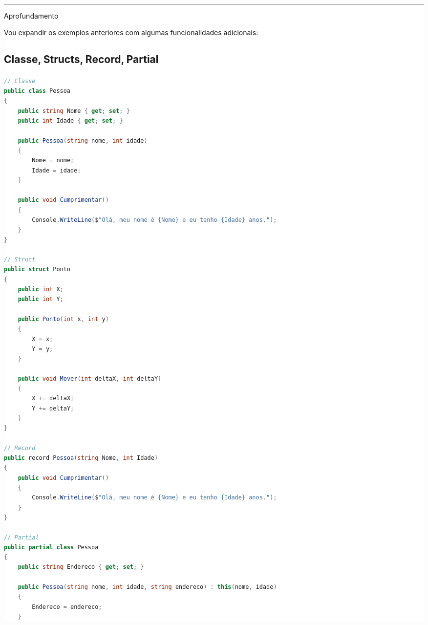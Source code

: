 ---------


Aprofundamento

Vou expandir os exemplos anteriores com algumas funcionalidades adicionais:

## Classe, Structs, Record, Partial

```csharp
// Classe
public class Pessoa
{
    public string Nome { get; set; }
    public int Idade { get; set; }

    public Pessoa(string nome, int idade)
    {
        Nome = nome;
        Idade = idade;
    }

    public void Cumprimentar()
    {
        Console.WriteLine($"Olá, meu nome é {Nome} e eu tenho {Idade} anos.");
    }
}

// Struct
public struct Ponto
{
    public int X;
    public int Y;

    public Ponto(int x, int y)
    {
        X = x;
        Y = y;
    }

    public void Mover(int deltaX, int deltaY)
    {
        X += deltaX;
        Y += deltaY;
    }
}

// Record
public record Pessoa(string Nome, int Idade)
{
    public void Cumprimentar()
    {
        Console.WriteLine($"Olá, meu nome é {Nome} e eu tenho {Idade} anos.");
    }
}

// Partial
public partial class Pessoa
{
    public string Endereco { get; set; }

    public Pessoa(string nome, int idade, string endereco) : this(nome, idade)
    {
        Endereco = endereco;
    }
```